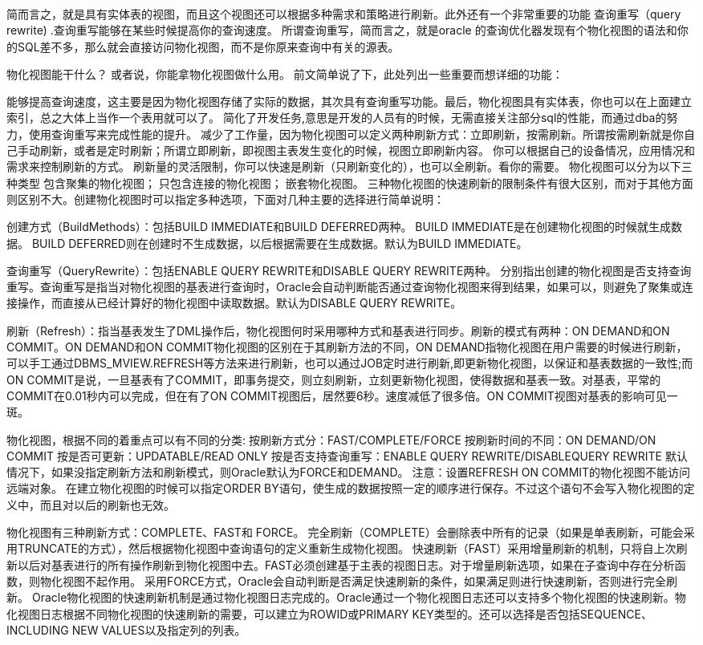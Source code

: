 简而言之，就是具有实体表的视图，而且这个视图还可以根据多种需求和策略进行刷新。此外还有一个非常重要的功能
查询重写（query rewrite) .查询重写能够在某些时候提高你的查询速度。
所谓查询重写，简而言之，就是oracle 的查询优化器发现有个物化视图的语法和你的SQL差不多，那么就会直接访问物化视图，而不是你原来查询中有关的源表。

物化视图能干什么？
或者说，你能拿物化视图做什么用。
前文简单说了下，此处列出一些重要而想详细的功能：

能够提高查询速度，这主要是因为物化视图存储了实际的数据，其次具有查询重写功能。最后，物化视图具有实体表，你也可以在上面建立索引，总之大体上当作一个表用就可以了。
简化了开发任务,意思是开发的人员有的时候，无需直接关注部分sql的性能，而通过dba的努力，使用查询重写来完成性能的提升。
减少了工作量，因为物化视图可以定义两种刷新方式：立即刷新，按需刷新。所谓按需刷新就是你自己手动刷新，或者是定时刷新；所谓立即刷新，即视图主表发生变化的时候，视图立即刷新内容。 你可以根据自己的设备情况，应用情况和需求来控制刷新的方式。
刷新量的灵活限制，你可以快速是刷新（只刷新变化的），也可以全刷新。看你的需要。
物化视图可以分为以下三种类型
包含聚集的物化视图；
只包含连接的物化视图；
嵌套物化视图。
三种物化视图的快速刷新的限制条件有很大区别，而对于其他方面则区别不大。创建物化视图时可以指定多种选项，下面对几种主要的选择进行简单说明：

创建方式（BuildMethods）：包括BUILD IMMEDIATE和BUILD DEFERRED两种。
BUILD IMMEDIATE是在创建物化视图的时候就生成数据。
BUILD DEFERRED则在创建时不生成数据，以后根据需要在生成数据。默认为BUILD IMMEDIATE。

查询重写（QueryRewrite）：包括ENABLE QUERY REWRITE和DISABLE QUERY REWRITE两种。
分别指出创建的物化视图是否支持查询重写。查询重写是指当对物化视图的基表进行查询时，Oracle会自动判断能否通过查询物化视图来得到结果，如果可以，则避免了聚集或连接操作，而直接从已经计算好的物化视图中读取数据。默认为DISABLE QUERY REWRITE。

刷新（Refresh）：指当基表发生了DML操作后，物化视图何时采用哪种方式和基表进行同步。刷新的模式有两种：ON DEMAND和ON COMMIT。ON DEMAND和ON COMMIT物化视图的区别在于其刷新方法的不同，ON DEMAND指物化视图在用户需要的时候进行刷新，可以手工通过DBMS_MVIEW.REFRESH等方法来进行刷新，也可以通过JOB定时进行刷新,即更新物化视图，以保证和基表数据的一致性;而ON COMMIT是说，一旦基表有了COMMIT，即事务提交，则立刻刷新，立刻更新物化视图，使得数据和基表一致。对基表，平常的COMMIT在0.01秒内可以完成，但在有了ON COMMIT视图后，居然要6秒。速度减低了很多倍。ON COMMIT视图对基表的影响可见一斑。

物化视图，根据不同的着重点可以有不同的分类:
按刷新方式分：FAST/COMPLETE/FORCE
按刷新时间的不同：ON DEMAND/ON COMMIT
按是否可更新：UPDATABLE/READ ONLY
按是否支持查询重写：ENABLE QUERY REWRITE/DISABLEQUERY REWRITE
默认情况下，如果没指定刷新方法和刷新模式，则Oracle默认为FORCE和DEMAND。
注意：设置REFRESH ON COMMIT的物化视图不能访问远端对象。
在建立物化视图的时候可以指定ORDER BY语句，使生成的数据按照一定的顺序进行保存。不过这个语句不会写入物化视图的定义中，而且对以后的刷新也无效。

物化视图有三种刷新方式：COMPLETE、FAST和 FORCE。
完全刷新（COMPLETE）会删除表中所有的记录（如果是单表刷新，可能会采用TRUNCATE的方式），然后根据物化视图中查询语句的定义重新生成物化视图。
快速刷新（FAST）采用增量刷新的机制，只将自上次刷新以后对基表进行的所有操作刷新到物化视图中去。FAST必须创建基于主表的视图日志。对于增量刷新选项，如果在子查询中存在分析函数，则物化视图不起作用。
采用FORCE方式，Oracle会自动判断是否满足快速刷新的条件，如果满足则进行快速刷新，否则进行完全刷新。
Oracle物化视图的快速刷新机制是通过物化视图日志完成的。Oracle通过一个物化视图日志还可以支持多个物化视图的快速刷新。物化视图日志根据不同物化视图的快速刷新的需要，可以建立为ROWID或PRIMARY KEY类型的。还可以选择是否包括SEQUENCE、INCLUDING NEW VALUES以及指定列的列表。
